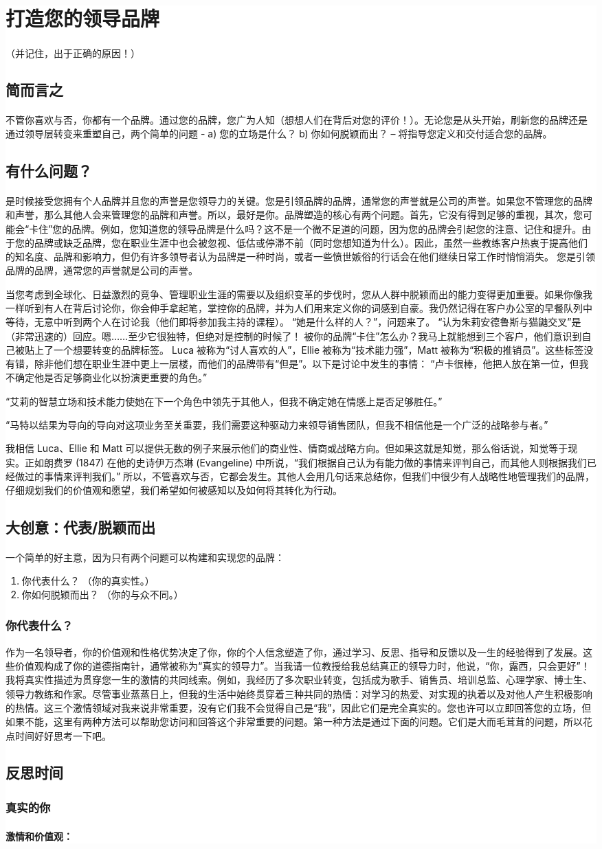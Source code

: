 # 打造您的领导品牌
（并记住，出于正确的原因！）

## 简而言之

不管你喜欢与否，你都有一个品牌。通过您的品牌，您广为人知（想想人们在背后对您的评价！）。无论您是从头开始，刷新您的品牌还是通过领导层转变来重塑自己，两个简单的问题 - a) 您的立场是什么？ b) 你如何脱颖而出？ – 将指导您定义和交付适合您的品牌。

## 有什么问题？

是时候接受您拥有个人品牌并且您的声誉是您领导力的关键。您是引领品牌的品牌，通常您的声誉就是公司的声誉。如果您不管理您的品牌和声誉，那么其他人会来管理您的品牌和声誉。所以，最好是你。品牌塑造的核心有两个问题。首先，它没有得到足够的重视，其次，您可能会“卡住”您的品牌。例如，您知道您的领导品牌是什么吗？这不是一个微不足道的问题，因为您的品牌会引起您的注意、记住和提升。由于您的品牌或缺乏品牌，您在职业生涯中也会被忽视、低估或停滞不前（同时您想知道为什么）。因此，虽然一些教练客户热衷于提高他们的知名度、品牌和影响力，但仍有许多领导者认为品牌是一种时尚，或者一些愤世嫉俗的行话会在他们继续日常工作时悄悄消失。
您是引领品牌的品牌，通常您的声誉就是公司的声誉。

当您考虑到全球化、日益激烈的竞争、管理职业生涯的需要以及组织变革的步伐时，您从人群中脱颖而出的能力变得更加重要。如果你像我一样听到有人在背后讨论你，你会伸手拿起笔，掌控你的品牌，并为人们用来定义你的词感到自豪。我仍然记得在客户办公室的早餐队列中等待，无意中听到两个人在讨论我（他们即将参加我主持的课程）。 “她是什么样的人？”，问题来了。 “认为朱莉安德鲁斯与猫鼬交叉”是（非常迅速的）回应。嗯……至少它很独特，但绝对是控制的时候了！
被你的品牌“卡住”怎么办？我马上就能想到三个客户，他们意识到自己被贴上了一个想要转变的品牌标签。 Luca 被称为“讨人喜欢的人”，Ellie 被称为“技术能力强”，Matt 被称为“积极的推销员”。这些标签没有错，除非他们想在职业生涯中更上一层楼，而他们的品牌带有“但是”。以下是讨论中发生的事情：
“卢卡很棒，他把人放在第一位，但我不确定他是否足够商业化以扮演更重要的角色。”

“艾莉的智慧立场和技术能力使她在下一个角色中领先于其他人，但我不确定她在情感上是否足够胜任。”

“马特以结果为导向的导向对这项业务至关重要，我们需要这种驱动力来领导销售团队，但我不相信他是一个广泛的战略参与者。”

我相信 Luca、Ellie 和 Matt 可以提供无数的例子来展示他们的商业性、情商或战略方向。但如果这就是知觉，那么俗话说，知觉等于现实。正如朗费罗 (1847) 在他的史诗伊万杰琳 (Evangeline) 中所说，“我们根据自己认为有能力做的事情来评判自己，而其他人则根据我们已经做过的事情来评判我们。”
所以，不管喜欢与否，它都会发生。其他人会用几句话来总结你，但我们中很少有人战略性地管理我们的品牌，仔细规划我们的价值观和愿望，我们希望如何被感知以及如何将其转化为行动。

## 大创意：代表/脱颖而出

一个简单的好主意，因为只有两个问题可以构建和实现您的品牌：

1. 你代表什么？ （你的真实性。）
2. 你如何脱颖而出？ （你的与众不同。）

### 你代表什么？
作为一名领导者，你的价值观和性格优势决定了你，你的个人信念塑造了你，通过学习、反思、指导和反馈以及一生的经验得到了发展。这些价值观构成了你的道德指南针，通常被称为“真实的领导力”。当我请一位教授给我总结真正的领导力时，他说，“你，露西，只会更好”！我将真实性描述为贯穿您一生的激情的共同线索。例如，我经历了多次职业转变，包括成为歌手、销售员、培训总监、心理学家、博士生、领导力教练和作家。尽管事业蒸蒸日上，但我的生活中始终贯穿着三种共同的热情：对学习的热爱、对实现的执着以及对他人产生积极影响的热情。这三个激情领域对我来说非常重要，没有它们我不会觉得自己是“我”，因此它们是完全真实的。您也许可以立即回答您的立场，但如果不能，这里有两种方法可以帮助您访问和回答这个非常重要的问题。第一种方法是通过下面的问题。它们是大而毛茸茸的问题，所以花点时间好好思考一下吧。

## 反思时间

### 真实的你

#### 激情和价值观：
